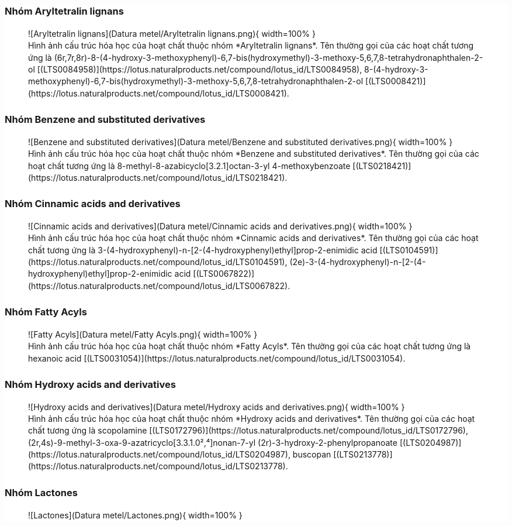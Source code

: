 </figure>

            
            
### Nhóm Aryltetralin lignans
<figure markdown="span">
    ![Aryltetralin lignans](Datura metel/Aryltetralin lignans.png){ width=100% }
<figcaption>Hình ảnh cấu trúc hóa học của hoạt chất thuộc nhóm *Aryltetralin lignans*. Tên thường gọi của các hoạt chất tương ứng là (6r,7r,8r)-8-(4-hydroxy-3-methoxyphenyl)-6,7-bis(hydroxymethyl)-3-methoxy-5,6,7,8-tetrahydronaphthalen-2-ol [(LTS0084958)](https://lotus.naturalproducts.net/compound/lotus_id/LTS0084958), 8-(4-hydroxy-3-methoxyphenyl)-6,7-bis(hydroxymethyl)-3-methoxy-5,6,7,8-tetrahydronaphthalen-2-ol [(LTS0008421)](https://lotus.naturalproducts.net/compound/lotus_id/LTS0008421).</figcaption>
</figure>


### Nhóm Benzene and substituted derivatives
<figure markdown="span">
    ![Benzene and substituted derivatives](Datura metel/Benzene and substituted derivatives.png){ width=100% }
<figcaption>Hình ảnh cấu trúc hóa học của hoạt chất thuộc nhóm *Benzene and substituted derivatives*. Tên thường gọi của các hoạt chất tương ứng là 8-methyl-8-azabicyclo[3.2.1]octan-3-yl 4-methoxybenzoate [(LTS0218421)](https://lotus.naturalproducts.net/compound/lotus_id/LTS0218421).</figcaption>
</figure>


### Nhóm Cinnamic acids and derivatives
<figure markdown="span">
    ![Cinnamic acids and derivatives](Datura metel/Cinnamic acids and derivatives.png){ width=100% }
<figcaption>Hình ảnh cấu trúc hóa học của hoạt chất thuộc nhóm *Cinnamic acids and derivatives*. Tên thường gọi của các hoạt chất tương ứng là 3-(4-hydroxyphenyl)-n-[2-(4-hydroxyphenyl)ethyl]prop-2-enimidic acid [(LTS0104591)](https://lotus.naturalproducts.net/compound/lotus_id/LTS0104591), (2e)-3-(4-hydroxyphenyl)-n-[2-(4-hydroxyphenyl)ethyl]prop-2-enimidic acid [(LTS0067822)](https://lotus.naturalproducts.net/compound/lotus_id/LTS0067822).</figcaption>
</figure>


### Nhóm Fatty Acyls
<figure markdown="span">
    ![Fatty Acyls](Datura metel/Fatty Acyls.png){ width=100% }
<figcaption>Hình ảnh cấu trúc hóa học của hoạt chất thuộc nhóm *Fatty Acyls*. Tên thường gọi của các hoạt chất tương ứng là hexanoic acid [(LTS0031054)](https://lotus.naturalproducts.net/compound/lotus_id/LTS0031054).</figcaption>
</figure>


### Nhóm Hydroxy acids and derivatives
<figure markdown="span">
    ![Hydroxy acids and derivatives](Datura metel/Hydroxy acids and derivatives.png){ width=100% }
<figcaption>Hình ảnh cấu trúc hóa học của hoạt chất thuộc nhóm *Hydroxy acids and derivatives*. Tên thường gọi của các hoạt chất tương ứng là scopolamine [(LTS0172796)](https://lotus.naturalproducts.net/compound/lotus_id/LTS0172796), (2r,4s)-9-methyl-3-oxa-9-azatricyclo[3.3.1.0²,⁴]nonan-7-yl (2r)-3-hydroxy-2-phenylpropanoate [(LTS0204987)](https://lotus.naturalproducts.net/compound/lotus_id/LTS0204987), buscopan [(LTS0213778)](https://lotus.naturalproducts.net/compound/lotus_id/LTS0213778).</figcaption>
</figure>


### Nhóm Lactones
<figure markdown="span">
    ![Lactones](Datura metel/Lactones.png){ width=100% }
